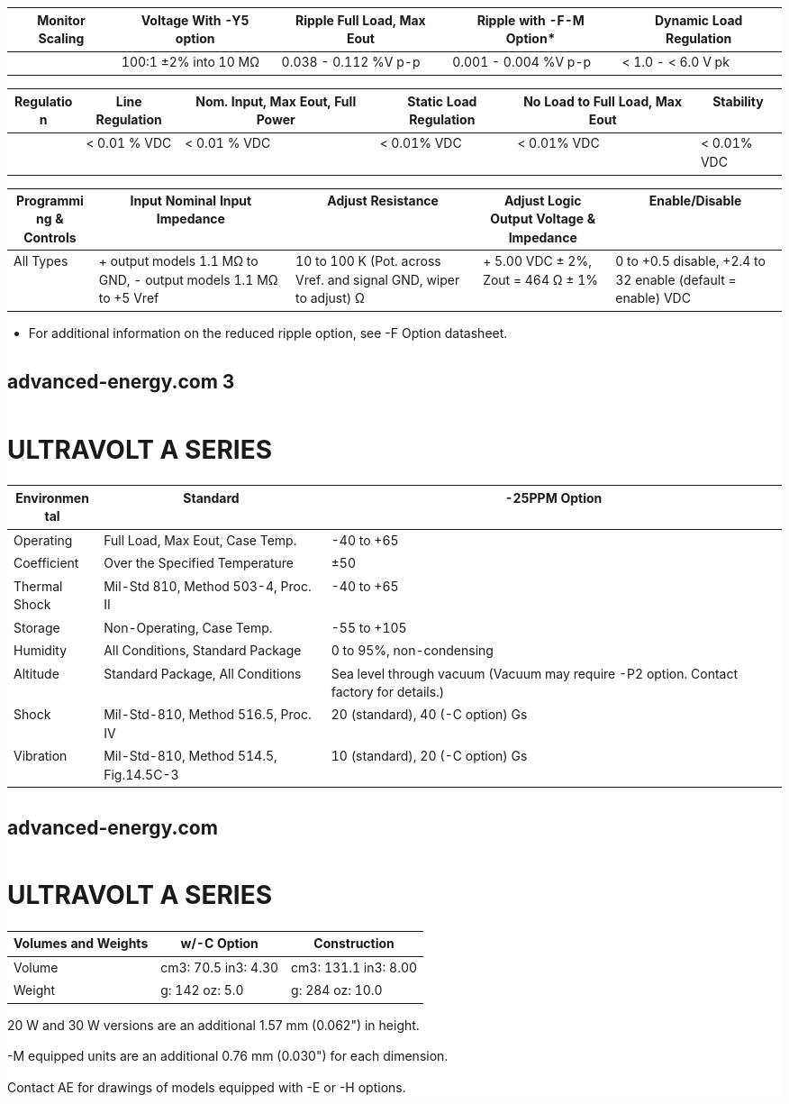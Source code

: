 |Monitor Scaling|Voltage With -Y5 option|Ripple Full Load, Max Eout|Ripple with -F-M Option*|Dynamic Load Regulation|
|---|---|---|---|---|
| |100:1 ±2% into 10 MΩ|0.038 - 0.112 %V p-p|0.001 - 0.004 %V p-p|&lt; 1.0 - &lt; 6.0 V pk|

|Regulation|Line Regulation|Nom. Input, Max Eout, Full Power|Static Load Regulation|No Load to Full Load, Max Eout|Stability|
|---|---|---|---|---|---|
| |&lt; 0.01 % VDC|&lt; 0.01 % VDC|&lt; 0.01% VDC|&lt; 0.01% VDC|&lt; 0.01% VDC|

|Programming & Controls|Input Nominal Input Impedance|Adjust Resistance|Adjust Logic Output Voltage & Impedance|Enable/Disable|
|---|---|---|---|---|
|All Types|+ output models 1.1 MΩ to GND, - output models 1.1 MΩ to +5 Vref|10 to 100 K (Pot. across Vref. and signal GND, wiper to adjust) Ω|+ 5.00 VDC ± 2%, Zout = 464 Ω ± 1%|0 to +0.5 disable, +2.4 to 32 enable (default = enable) VDC|

* For additional information on the reduced ripple option, see -F Option datasheet.

advanced-energy.com 3
---
# ULTRAVOLT A SERIES

|Environmental|Standard|-25PPM Option|
|---|---|---|
|Operating|Full Load, Max Eout, Case Temp.|-40 to +65|
|Coefficient|Over the Specified Temperature|±50|
|Thermal Shock|Mil-Std 810, Method 503-4, Proc. II|-40 to +65|
|Storage|Non-Operating, Case Temp.|-55 to +105|
|Humidity|All Conditions, Standard Package|0 to 95%, non-condensing|
|Altitude|Standard Package, All Conditions|Sea level through vacuum (Vacuum may require -P2 option. Contact factory for details.)|
|Shock|Mil-Std-810, Method 516.5, Proc. IV|20 (standard), 40 (-C option) Gs|
|Vibration|Mil-Std-810, Method 514.5, Fig.14.5C-3|10 (standard), 20 (-C option) Gs|

advanced-energy.com
---
# ULTRAVOLT A SERIES

|Volumes and Weights|w/-C Option|Construction|
|---|---|---|
|Volume|cm3: 70.5 in3: 4.30|cm3: 131.1 in3: 8.00|
|Weight|g: 142 oz: 5.0|g: 284 oz: 10.0|

20 W and 30 W versions are an additional 1.57 mm (0.062") in height.

-M equipped units are an additional 0.76 mm (0.030") for each dimension.

Contact AE for drawings of models equipped with -E or -H options.
